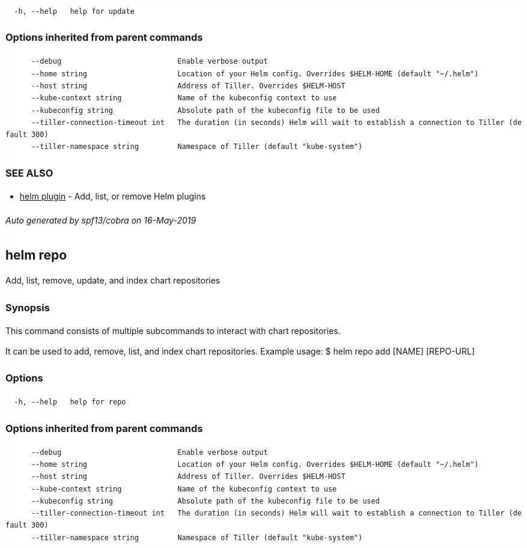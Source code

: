 ```
  -h, --help   help for update
```

### Options inherited from parent commands

```
      --debug                           Enable verbose output
      --home string                     Location of your Helm config. Overrides $HELM-HOME (default "~/.helm")
      --host string                     Address of Tiller. Overrides $HELM-HOST
      --kube-context string             Name of the kubeconfig context to use
      --kubeconfig string               Absolute path of the kubeconfig file to be used
      --tiller-connection-timeout int   The duration (in seconds) Helm will wait to establish a connection to Tiller (default 300)
      --tiller-namespace string         Namespace of Tiller (default "kube-system")
```

### SEE ALSO

* [helm plugin](../../docs/helm/#helm-plugin)	 - Add, list, or remove Helm plugins

###### Auto generated by spf13/cobra on 16-May-2019

## helm repo

Add, list, remove, update, and index chart repositories

### Synopsis


This command consists of multiple subcommands to interact with chart repositories.

It can be used to add, remove, list, and index chart repositories.
Example usage:
    $ helm repo add [NAME] [REPO-URL]


### Options

```
  -h, --help   help for repo
```

### Options inherited from parent commands

```
      --debug                           Enable verbose output
      --home string                     Location of your Helm config. Overrides $HELM-HOME (default "~/.helm")
      --host string                     Address of Tiller. Overrides $HELM-HOST
      --kube-context string             Name of the kubeconfig context to use
      --kubeconfig string               Absolute path of the kubeconfig file to be used
      --tiller-connection-timeout int   The duration (in seconds) Helm will wait to establish a connection to Tiller (default 300)
      --tiller-namespace string         Namespace of Tiller (default "kube-system")
```
